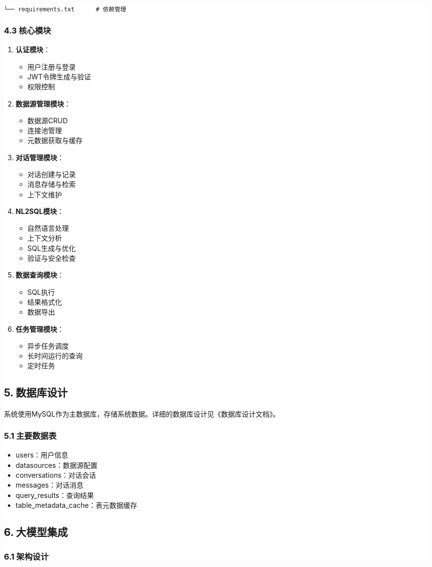 ```
└── requirements.txt      # 依赖管理
```

### 4.3 核心模块

1. **认证模块**：
   - 用户注册与登录
   - JWT令牌生成与验证
   - 权限控制

2. **数据源管理模块**：
   - 数据源CRUD
   - 连接池管理
   - 元数据获取与缓存

3. **对话管理模块**：
   - 对话创建与记录
   - 消息存储与检索
   - 上下文维护

4. **NL2SQL模块**：
   - 自然语言处理
   - 上下文分析
   - SQL生成与优化
   - 验证与安全检查

5. **数据查询模块**：
   - SQL执行
   - 结果格式化
   - 数据导出

6. **任务管理模块**：
   - 异步任务调度
   - 长时间运行的查询
   - 定时任务

## 5. 数据库设计

系统使用MySQL作为主数据库，存储系统数据。详细的数据库设计见《数据库设计文档》。

### 5.1 主要数据表

- users：用户信息
- datasources：数据源配置
- conversations：对话会话
- messages：对话消息
- query_results：查询结果
- table_metadata_cache：表元数据缓存

## 6. 大模型集成

### 6.1 架构设计
